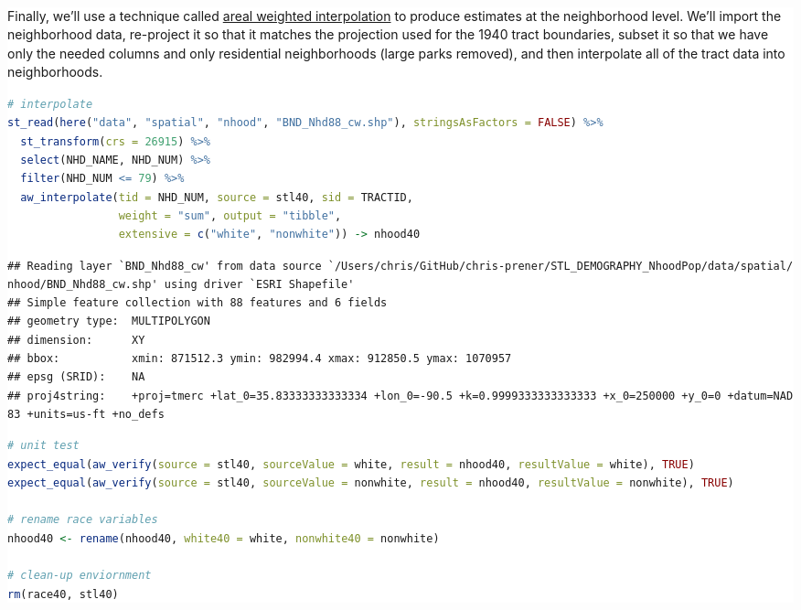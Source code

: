 Finally, we’ll use a technique called [areal weighted
interpolation](https://slu-opengis.github.io/areal/articles/areal-weighted-interpolation.html)
to produce estimates at the neighborhood level. We’ll import the
neighborhood data, re-project it so that it matches the projection used
for the 1940 tract boundaries, subset it so that we have only the needed
columns and only residential neighborhoods (large parks removed), and
then interpolate all of the tract data into neighborhoods.

``` r
# interpolate
st_read(here("data", "spatial", "nhood", "BND_Nhd88_cw.shp"), stringsAsFactors = FALSE) %>%
  st_transform(crs = 26915) %>%
  select(NHD_NAME, NHD_NUM) %>%
  filter(NHD_NUM <= 79) %>%
  aw_interpolate(tid = NHD_NUM, source = stl40, sid = TRACTID, 
                 weight = "sum", output = "tibble", 
                 extensive = c("white", "nonwhite")) -> nhood40
```

    ## Reading layer `BND_Nhd88_cw' from data source `/Users/chris/GitHub/chris-prener/STL_DEMOGRAPHY_NhoodPop/data/spatial/nhood/BND_Nhd88_cw.shp' using driver `ESRI Shapefile'
    ## Simple feature collection with 88 features and 6 fields
    ## geometry type:  MULTIPOLYGON
    ## dimension:      XY
    ## bbox:           xmin: 871512.3 ymin: 982994.4 xmax: 912850.5 ymax: 1070957
    ## epsg (SRID):    NA
    ## proj4string:    +proj=tmerc +lat_0=35.83333333333334 +lon_0=-90.5 +k=0.9999333333333333 +x_0=250000 +y_0=0 +datum=NAD83 +units=us-ft +no_defs

``` r
# unit test
expect_equal(aw_verify(source = stl40, sourceValue = white, result = nhood40, resultValue = white), TRUE)
expect_equal(aw_verify(source = stl40, sourceValue = nonwhite, result = nhood40, resultValue = nonwhite), TRUE)

# rename race variables
nhood40 <- rename(nhood40, white40 = white, nonwhite40 = nonwhite)

# clean-up enviornment
rm(race40, stl40)
```
